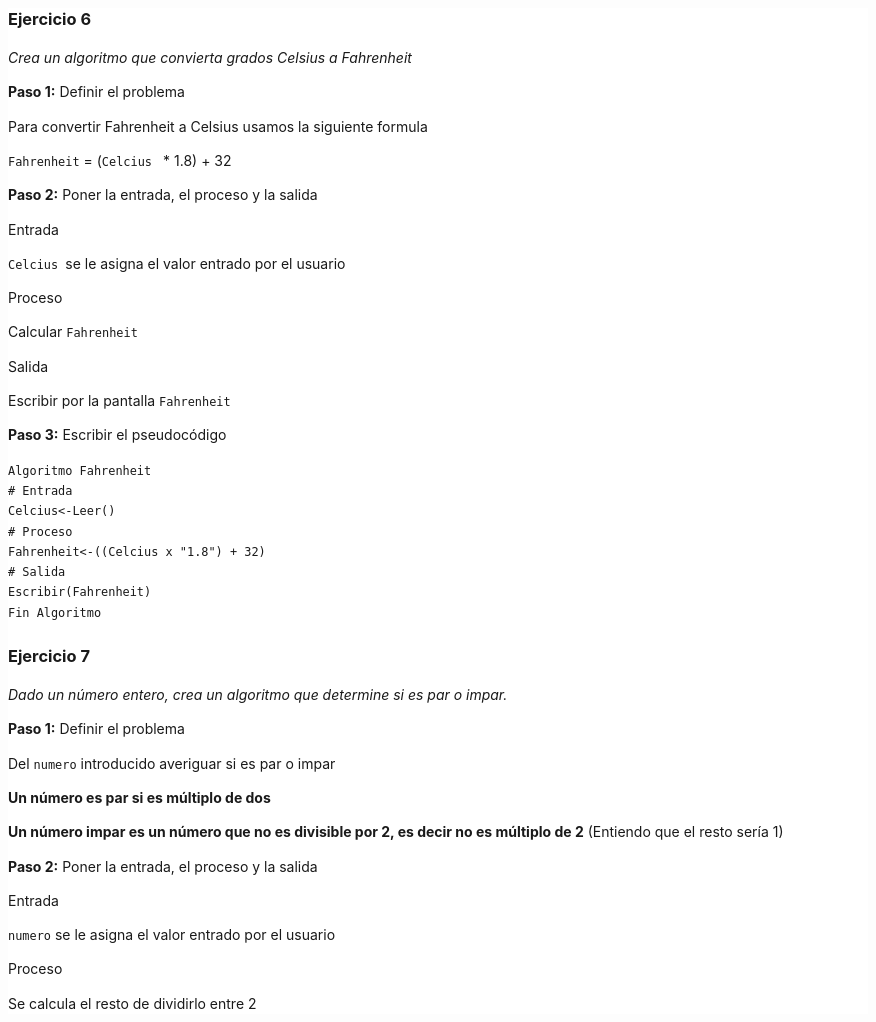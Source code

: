 

### Ejercicio 6

*Crea un algoritmo que convierta grados Celsius a Fahrenheit*

**Paso 1:** Definir el problema

Para convertir Fahrenheit a Celsius usamos la siguiente formula

``Fahrenheit`` = (``Celcius `` * 1.8) + 32

**Paso 2:** Poner la entrada, el proceso y la salida

Entrada

 ``Celcius ``se le asigna el valor entrado por el usuario

Proceso

Calcular ``Fahrenheit``

Salida

Escribir por la pantalla ``Fahrenheit``

**Paso 3:** Escribir el pseudocódigo

```
Algoritmo Fahrenheit
# Entrada
Celcius<-Leer()
# Proceso
Fahrenheit<-((Celcius x "1.8") + 32)
# Salida
Escribir(Fahrenheit)
Fin Algoritmo
```



### Ejercicio 7

*Dado un número entero, crea un algoritmo que determine si es par o impar.*

**Paso 1:** Definir el problema

Del ``numero`` introducido averiguar si es par o impar

**Un número es par si es múltiplo de dos**

**Un número impar es un número que no es divisible por 2, es decir no es múltiplo de 2** (Entiendo que el resto sería 1)

**Paso 2:** Poner la entrada, el proceso y la salida

Entrada

``numero`` se le asigna el valor entrado por el usuario

Proceso

Se calcula el resto de dividirlo entre 2
